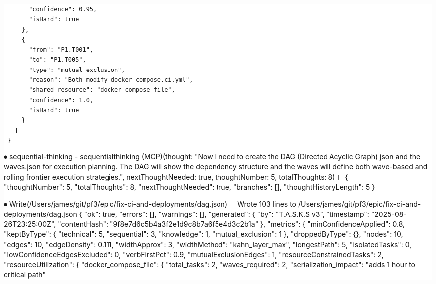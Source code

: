            "confidence": 0.95,
           "isHard": true
         },
         {
           "from": "P1.T001",
           "to": "P1.T005",
           "type": "mutual_exclusion",
           "reason": "Both modify docker-compose.ci.yml",
           "shared_resource": "docker_compose_file",
           "confidence": 1.0,
           "isHard": true
         }
       ]
     }

⏺ sequential-thinking - sequentialthinking (MCP)(thought: "Now I need to create the DAG (Directed Acyclic Graph) json and the waves.json for execution planning. The DAG will show the dependency structure and the waves will
                                                define both wave-based and rolling frontier execution strategies.", nextThoughtNeeded: true, thoughtNumber: 5, totalThoughts: 8)
  ⎿  {                                                                                                                                                                                                                    
       "thoughtNumber": 5,
       "totalThoughts": 8,
       "nextThoughtNeeded": true,
       "branches": [],
       "thoughtHistoryLength": 5
     }

⏺ Write(/Users/james/git/pf3/epic/fix-ci-and-deployments/dag.json)
  ⎿  Wrote 103 lines to /Users/james/git/pf3/epic/fix-ci-and-deployments/dag.json
     {
       "ok": true,
       "errors": [],
       "warnings": [],
       "generated": {
         "by": "T.A.S.K.S v3",
         "timestamp": "2025-08-26T23:25:00Z",
         "contentHash": "9f8e7d6c5b4a3f2e1d9c8b7a6f5e4d3c2b1a"
       },
       "metrics": {
         "minConfidenceApplied": 0.8,
         "keptByType": {
           "technical": 5,
           "sequential": 3,
           "knowledge": 1,
           "mutual_exclusion": 1
         },
         "droppedByType": {},
         "nodes": 10,
         "edges": 10,
         "edgeDensity": 0.111,
         "widthApprox": 3,
         "widthMethod": "kahn_layer_max",
         "longestPath": 5,
         "isolatedTasks": 0,
         "lowConfidenceEdgesExcluded": 0,
         "verbFirstPct": 0.9,
         "mutualExclusionEdges": 1,
         "resourceConstrainedTasks": 2,
         "resourceUtilization": {
           "docker_compose_file": {
             "total_tasks": 2,
             "waves_required": 2,
             "serialization_impact": "adds 1 hour to critical path"